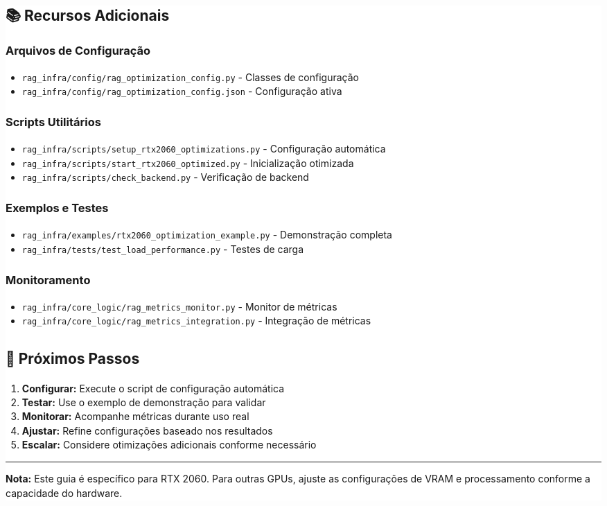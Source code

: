 ## 📚 Recursos Adicionais

### Arquivos de Configuração

- `rag_infra/config/rag_optimization_config.py` - Classes de configuração
- `rag_infra/config/rag_optimization_config.json` - Configuração ativa

### Scripts Utilitários

- `rag_infra/scripts/setup_rtx2060_optimizations.py` - Configuração automática
- `rag_infra/scripts/start_rtx2060_optimized.py` - Inicialização otimizada
- `rag_infra/scripts/check_backend.py` - Verificação de backend

### Exemplos e Testes

- `rag_infra/examples/rtx2060_optimization_example.py` - Demonstração completa
- `rag_infra/tests/test_load_performance.py` - Testes de carga

### Monitoramento

- `rag_infra/core_logic/rag_metrics_monitor.py` - Monitor de métricas
- `rag_infra/core_logic/rag_metrics_integration.py` - Integração de métricas

## 🎯 Próximos Passos

1. **Configurar:** Execute o script de configuração automática
2. **Testar:** Use o exemplo de demonstração para validar
3. **Monitorar:** Acompanhe métricas durante uso real
4. **Ajustar:** Refine configurações baseado nos resultados
5. **Escalar:** Considere otimizações adicionais conforme necessário

---

**Nota:** Este guia é específico para RTX 2060. Para outras GPUs, ajuste as configurações de VRAM e processamento conforme a capacidade do hardware.